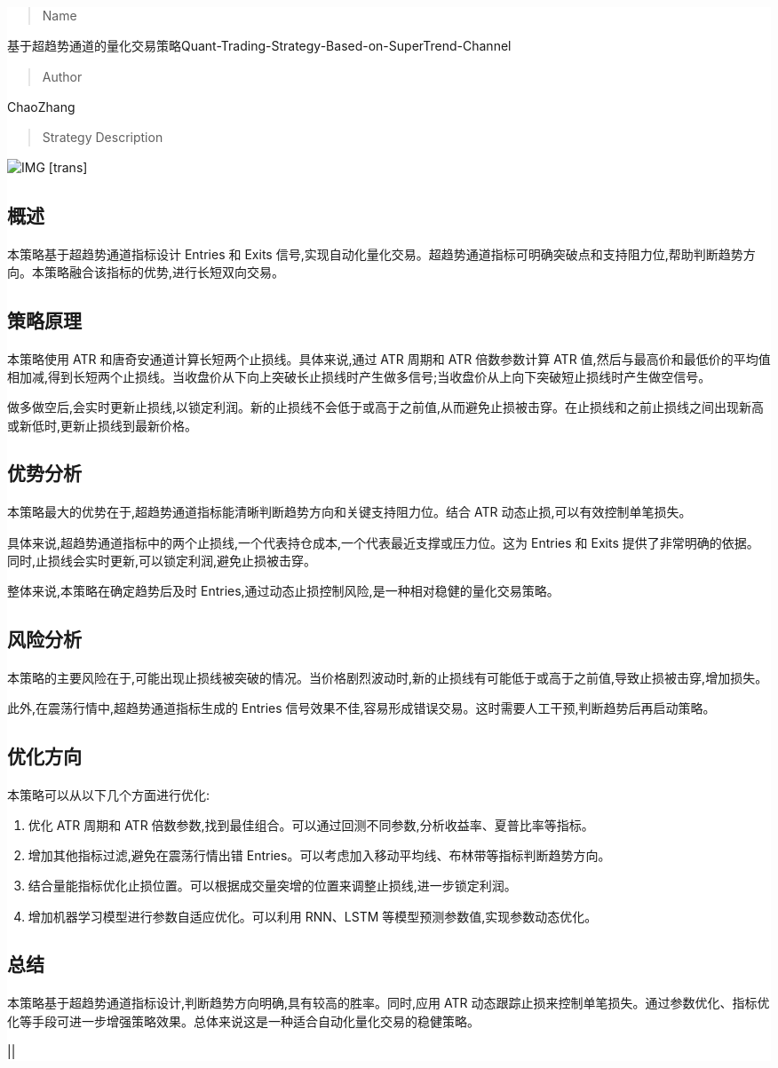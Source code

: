 
> Name

基于超趋势通道的量化交易策略Quant-Trading-Strategy-Based-on-SuperTrend-Channel

> Author

ChaoZhang

> Strategy Description

![IMG](https://www.fmz.com/upload/asset/1dec8d30ab7b99cf6ee.png)
[trans]
## 概述

本策略基于超趋势通道指标设计 Entries 和 Exits 信号,实现自动化量化交易。超趋势通道指标可明确突破点和支持阻力位,帮助判断趋势方向。本策略融合该指标的优势,进行长短双向交易。

## 策略原理

本策略使用 ATR 和唐奇安通道计算长短两个止损线。具体来说,通过 ATR 周期和 ATR 倍数参数计算 ATR 值,然后与最高价和最低价的平均值相加减,得到长短两个止损线。当收盘价从下向上突破长止损线时产生做多信号;当收盘价从上向下突破短止损线时产生做空信号。

做多做空后,会实时更新止损线,以锁定利润。新的止损线不会低于或高于之前值,从而避免止损被击穿。在止损线和之前止损线之间出现新高或新低时,更新止损线到最新价格。

## 优势分析

本策略最大的优势在于,超趋势通道指标能清晰判断趋势方向和关键支持阻力位。结合 ATR 动态止损,可以有效控制单笔损失。

具体来说,超趋势通道指标中的两个止损线,一个代表持仓成本,一个代表最近支撑或压力位。这为 Entries 和 Exits 提供了非常明确的依据。同时,止损线会实时更新,可以锁定利润,避免止损被击穿。

整体来说,本策略在确定趋势后及时 Entries,通过动态止损控制风险,是一种相对稳健的量化交易策略。

## 风险分析

本策略的主要风险在于,可能出现止损线被突破的情况。当价格剧烈波动时,新的止损线有可能低于或高于之前值,导致止损被击穿,增加损失。

此外,在震荡行情中,超趋势通道指标生成的 Entries 信号效果不佳,容易形成错误交易。这时需要人工干预,判断趋势后再启动策略。

## 优化方向 

本策略可以从以下几个方面进行优化:

1. 优化 ATR 周期和 ATR 倍数参数,找到最佳组合。可以通过回测不同参数,分析收益率、夏普比率等指标。

2. 增加其他指标过滤,避免在震荡行情出错 Entries。可以考虑加入移动平均线、布林带等指标判断趋势方向。

3. 结合量能指标优化止损位置。可以根据成交量突增的位置来调整止损线,进一步锁定利润。

4. 增加机器学习模型进行参数自适应优化。可以利用 RNN、LSTM 等模型预测参数值,实现参数动态优化。

## 总结

本策略基于超趋势通道指标设计,判断趋势方向明确,具有较高的胜率。同时,应用 ATR 动态跟踪止损来控制单笔损失。通过参数优化、指标优化等手段可进一步增强策略效果。总体来说这是一种适合自动化量化交易的稳健策略。

||
